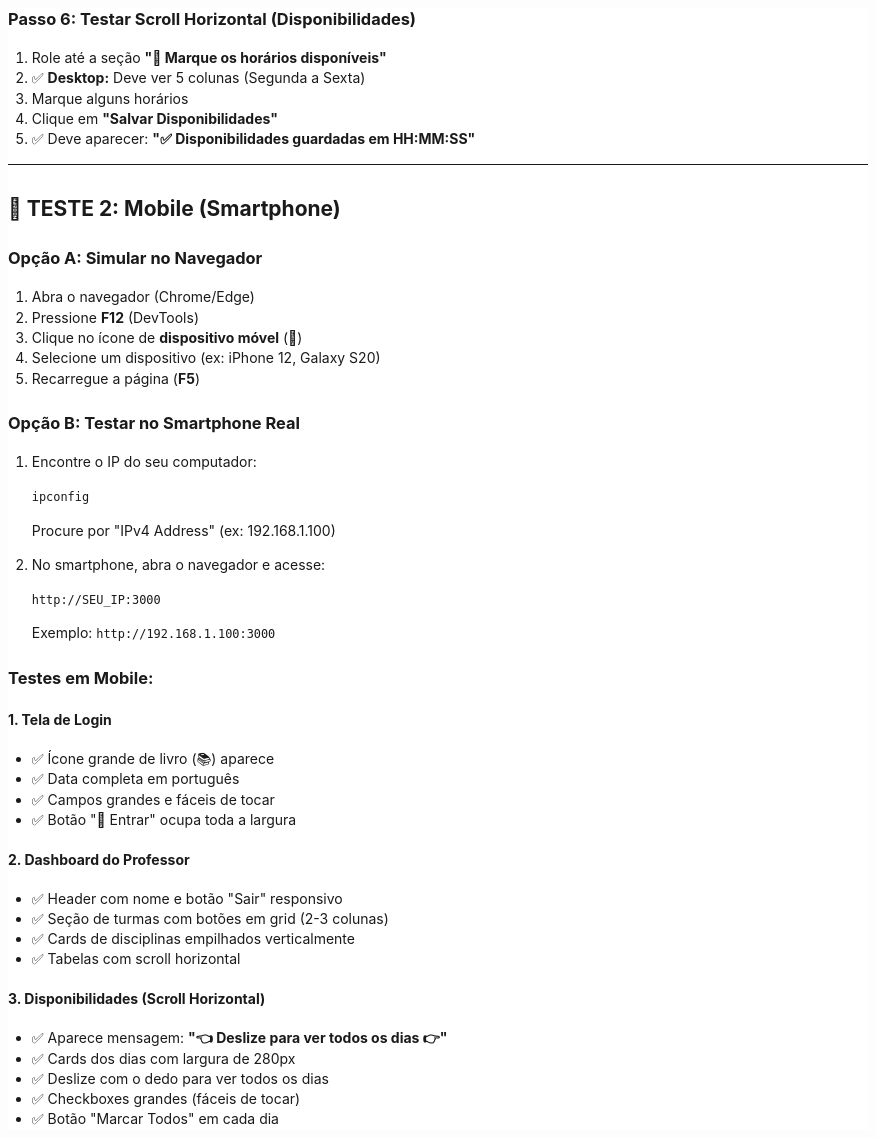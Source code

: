 ### **Passo 6: Testar Scroll Horizontal (Disponibilidades)**
1. Role até a seção **"📅 Marque os horários disponíveis"**
2. ✅ **Desktop:** Deve ver 5 colunas (Segunda a Sexta)
3. Marque alguns horários
4. Clique em **"Salvar Disponibilidades"**
5. ✅ Deve aparecer: **"✅ Disponibilidades guardadas em HH:MM:SS"**

---

## 📱 **TESTE 2: Mobile (Smartphone)**

### **Opção A: Simular no Navegador**
1. Abra o navegador (Chrome/Edge)
2. Pressione **F12** (DevTools)
3. Clique no ícone de **dispositivo móvel** (📱)
4. Selecione um dispositivo (ex: iPhone 12, Galaxy S20)
5. Recarregue a página (**F5**)

### **Opção B: Testar no Smartphone Real**
1. Encontre o IP do seu computador:
   ```powershell
   ipconfig
   ```
   Procure por "IPv4 Address" (ex: 192.168.1.100)

2. No smartphone, abra o navegador e acesse:
   ```
   http://SEU_IP:3000
   ```
   Exemplo: `http://192.168.1.100:3000`

### **Testes em Mobile:**

#### **1. Tela de Login**
- ✅ Ícone grande de livro (📚) aparece
- ✅ Data completa em português
- ✅ Campos grandes e fáceis de tocar
- ✅ Botão "🚀 Entrar" ocupa toda a largura

#### **2. Dashboard do Professor**
- ✅ Header com nome e botão "Sair" responsivo
- ✅ Seção de turmas com botões em grid (2-3 colunas)
- ✅ Cards de disciplinas empilhados verticalmente
- ✅ Tabelas com scroll horizontal

#### **3. Disponibilidades (Scroll Horizontal)**
- ✅ Aparece mensagem: **"👈 Deslize para ver todos os dias 👉"**
- ✅ Cards dos dias com largura de 280px
- ✅ Deslize com o dedo para ver todos os dias
- ✅ Checkboxes grandes (fáceis de tocar)
- ✅ Botão "Marcar Todos" em cada dia
